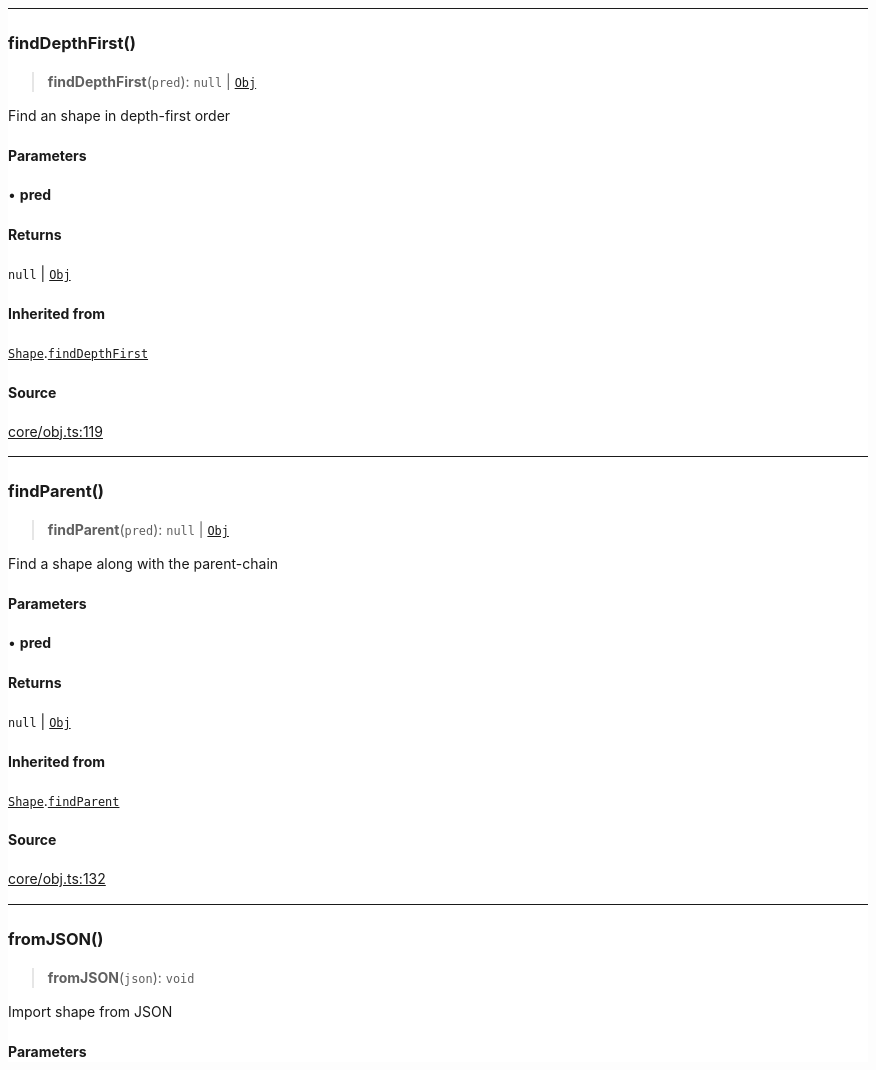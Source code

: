 ***

### findDepthFirst()

> **findDepthFirst**(`pred`): `null` \| [`Obj`](/api-core/classes/obj/)

Find an shape in depth-first order

#### Parameters

• **pred**

#### Returns

`null` \| [`Obj`](/api-core/classes/obj/)

#### Inherited from

[`Shape`](/api-core/classes/shape/).[`findDepthFirst`](/api-core/classes/shape/#finddepthfirst)

#### Source

[core/obj.ts:119](https://github.com/dgmjs/dgmjs/blob/main/packages/core/src/core/obj.ts#L119)

***

### findParent()

> **findParent**(`pred`): `null` \| [`Obj`](/api-core/classes/obj/)

Find a shape along with the parent-chain

#### Parameters

• **pred**

#### Returns

`null` \| [`Obj`](/api-core/classes/obj/)

#### Inherited from

[`Shape`](/api-core/classes/shape/).[`findParent`](/api-core/classes/shape/#findparent)

#### Source

[core/obj.ts:132](https://github.com/dgmjs/dgmjs/blob/main/packages/core/src/core/obj.ts#L132)

***

### fromJSON()

> **fromJSON**(`json`): `void`

Import shape from JSON

#### Parameters

